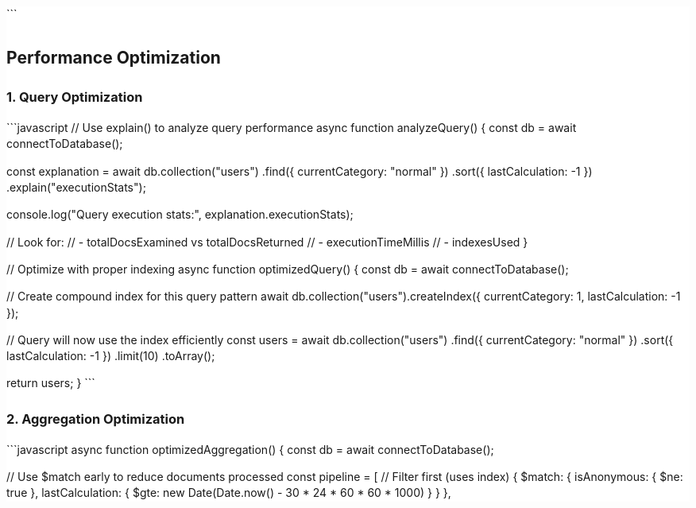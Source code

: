\`\`\`

## Performance Optimization

### 1. Query Optimization

\`\`\`javascript
// Use explain() to analyze query performance
async function analyzeQuery() {
  const db = await connectToDatabase();
  
  const explanation = await db.collection("users")
    .find({ currentCategory: "normal" })
    .sort({ lastCalculation: -1 })
    .explain("executionStats");
  
  console.log("Query execution stats:", explanation.executionStats);
  
  // Look for:
  // - totalDocsExamined vs totalDocsReturned
  // - executionTimeMillis
  // - indexesUsed
}

// Optimize with proper indexing
async function optimizedQuery() {
  const db = await connectToDatabase();
  
  // Create compound index for this query pattern
  await db.collection("users").createIndex({
    currentCategory: 1,
    lastCalculation: -1
  });
  
  // Query will now use the index efficiently
  const users = await db.collection("users")
    .find({ currentCategory: "normal" })
    .sort({ lastCalculation: -1 })
    .limit(10)
    .toArray();
  
  return users;
}
\`\`\`

### 2. Aggregation Optimization

\`\`\`javascript
async function optimizedAggregation() {
  const db = await connectToDatabase();
  
  // Use $match early to reduce documents processed
  const pipeline = [
    // Filter first (uses index)
    { 
      $match: { 
        isAnonymous: { $ne: true },
        lastCalculation: { $gte: new Date(Date.now() - 30 * 24 * 60 * 60 * 1000) }
      } 
    },
    